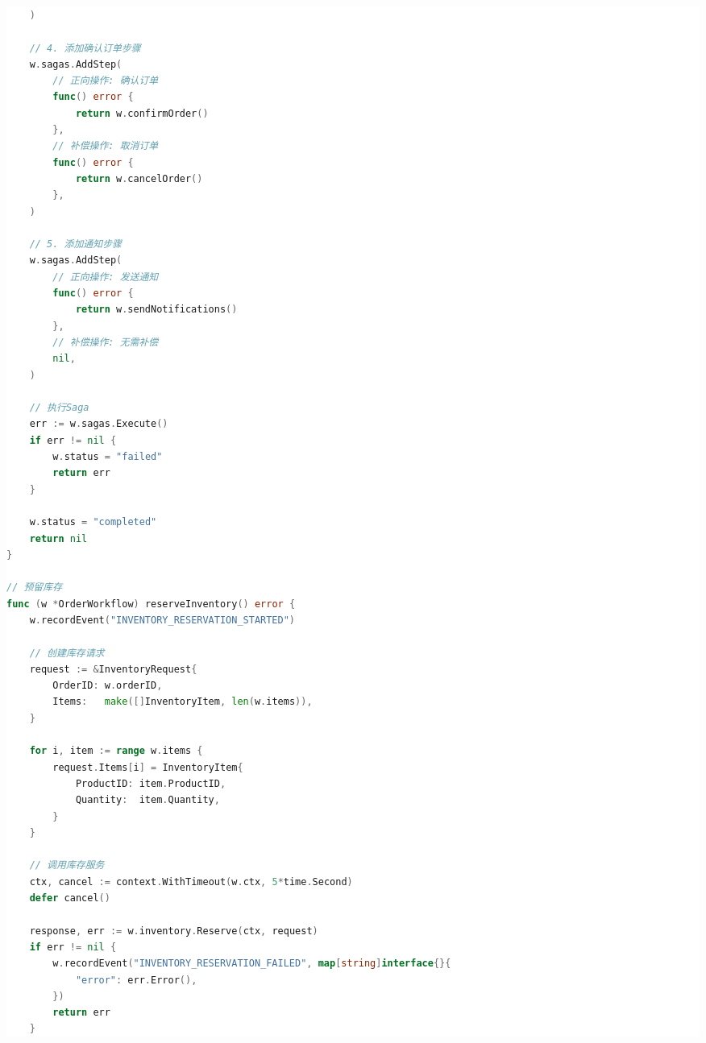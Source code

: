 ```go
    )
    
    // 4. 添加确认订单步骤
    w.sagas.AddStep(
        // 正向操作: 确认订单
        func() error {
            return w.confirmOrder()
        },
        // 补偿操作: 取消订单
        func() error {
            return w.cancelOrder()
        },
    )
    
    // 5. 添加通知步骤
    w.sagas.AddStep(
        // 正向操作: 发送通知
        func() error {
            return w.sendNotifications()
        },
        // 补偿操作: 无需补偿
        nil,
    )
    
    // 执行Saga
    err := w.sagas.Execute()
    if err != nil {
        w.status = "failed"
        return err
    }
    
    w.status = "completed"
    return nil
}

// 预留库存
func (w *OrderWorkflow) reserveInventory() error {
    w.recordEvent("INVENTORY_RESERVATION_STARTED")
    
    // 创建库存请求
    request := &InventoryRequest{
        OrderID: w.orderID,
        Items:   make([]InventoryItem, len(w.items)),
    }
    
    for i, item := range w.items {
        request.Items[i] = InventoryItem{
            ProductID: item.ProductID,
            Quantity:  item.Quantity,
        }
    }
    
    // 调用库存服务
    ctx, cancel := context.WithTimeout(w.ctx, 5*time.Second)
    defer cancel()
    
    response, err := w.inventory.Reserve(ctx, request)
    if err != nil {
        w.recordEvent("INVENTORY_RESERVATION_FAILED", map[string]interface{}{
            "error": err.Error(),
        })
        return err
    }
```